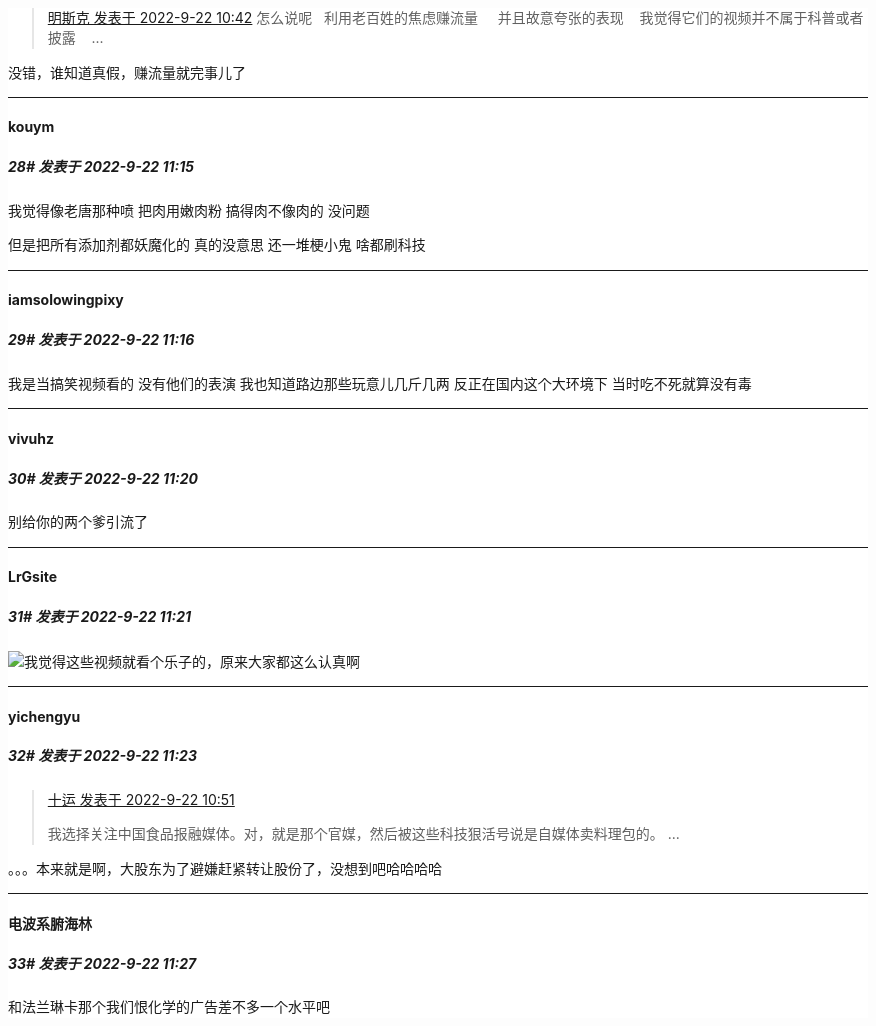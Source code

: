 <blockquote><a href="httphttps://bbs.saraba1st.com/2b/forum.php?mod=redirect&amp;goto=findpost&amp;pid=57592836&amp;ptid=2096038" target="_blank">明斯克 发表于 2022-9-22 10:42</a>
怎么说呢   利用老百姓的焦虑赚流量     并且故意夸张的表现    我觉得它们的视频并不属于科普或者披露    ...</blockquote>
没错，谁知道真假，赚流量就完事儿了

*****

####  kouym  
##### 28#       发表于 2022-9-22 11:15

我觉得像老唐那种喷 把肉用嫩肉粉 搞得肉不像肉的 没问题 

但是把所有添加剂都妖魔化的 真的没意思 还一堆梗小鬼 啥都刷科技

*****

####  iamsolowingpixy  
##### 29#       发表于 2022-9-22 11:16

我是当搞笑视频看的 没有他们的表演 我也知道路边那些玩意儿几斤几两 反正在国内这个大环境下 当时吃不死就算没有毒

*****

####  vivuhz  
##### 30#       发表于 2022-9-22 11:20

别给你的两个爹引流了



*****

####  LrGsite  
##### 31#       发表于 2022-9-22 11:21

<img src="https://static.saraba1st.com/image/smiley/face2017/067.png" referrerpolicy="no-referrer">我觉得这些视频就看个乐子的，原来大家都这么认真啊

*****

####  yichengyu  
##### 32#       发表于 2022-9-22 11:23

<blockquote><a href="httphttps://bbs.saraba1st.com/2b/forum.php?mod=redirect&amp;goto=findpost&amp;pid=57593000&amp;ptid=2096038" target="_blank">十运 发表于 2022-9-22 10:51</a>

我选择关注中国食品报融媒体。对，就是那个官媒，然后被这些科技狠活号说是自媒体卖料理包的。 ...</blockquote>
。。。本来就是啊，大股东为了避嫌赶紧转让股份了，没想到吧哈哈哈哈

*****

####  电波系腑海林  
##### 33#       发表于 2022-9-22 11:27

和法兰琳卡那个我们恨化学的广告差不多一个水平吧
